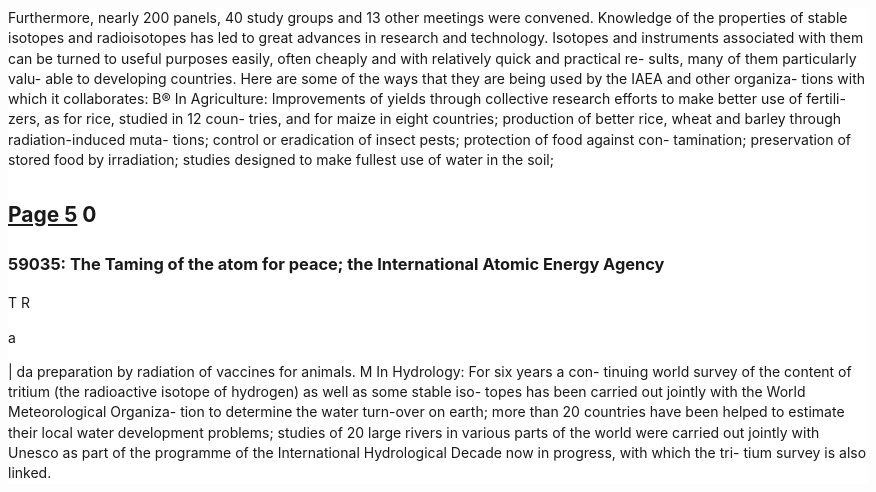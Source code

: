 Furthermore, nearly 200 panels, 
40 study groups and 13 other meetings 
were convened. 
Knowledge of the properties of 
stable isotopes and radioisotopes has 
led to great advances in research and 
technology. 
Isotopes and instruments associated 
with them can be turned to useful 
purposes easily, often cheaply and 
with relatively quick and practical re- 
sults, many of them particularly valu- 
able to developing countries. Here are 
some of the ways that they are being 
used by the IAEA and other organiza- 
tions with which it collaborates: 
B® In Agriculture: Improvements of 
yields through collective research 
efforts to make better use of fertili- 
zers, as for rice, studied in 12 coun- 
tries, and for maize in eight countries; 
production of better rice, wheat and 
barley through radiation-induced muta- 
tions; control or eradication of insect 
pests; protection of food against con- 
tamination; preservation of stored food 
by irradiation; studies designed to 
make fullest use of water in the soil;

## [Page 5](078306engo.pdf#page=5) 0

### 59035: The Taming of the atom for peace; the International Atomic Energy Agency

  
  
  
     
  
    
T
R
 
a
 
  
  
| 
da 
preparation by radiation of vaccines 
for animals. 
M In Hydrology: For six years a con- 
tinuing world survey of the content 
of tritium (the radioactive isotope of 
hydrogen) as well as some stable iso- 
topes has been carried out jointly with 
the World Meteorological Organiza- 
tion to determine the water turn-over 
on earth; more than 20 countries have 
been helped to estimate their local 
water development problems; studies 
of 20 large rivers in various parts of 
the world were carried out jointly with 
Unesco as part of the programme of 
the International Hydrological Decade 
now in progress, with which the tri- 
tium survey is also linked. 